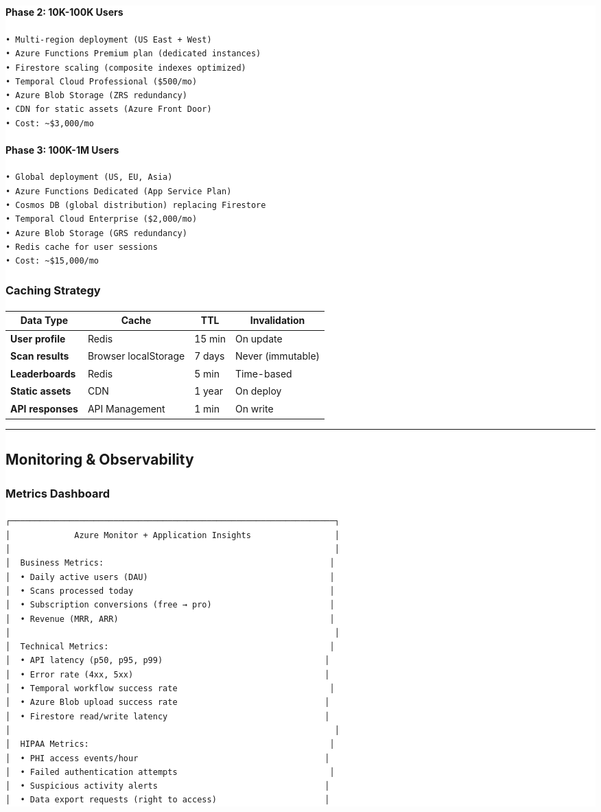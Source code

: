 #### Phase 2: 10K-100K Users

```
• Multi-region deployment (US East + West)
• Azure Functions Premium plan (dedicated instances)
• Firestore scaling (composite indexes optimized)
• Temporal Cloud Professional ($500/mo)
• Azure Blob Storage (ZRS redundancy)
• CDN for static assets (Azure Front Door)
• Cost: ~$3,000/mo
```

#### Phase 3: 100K-1M Users

```
• Global deployment (US, EU, Asia)
• Azure Functions Dedicated (App Service Plan)
• Cosmos DB (global distribution) replacing Firestore
• Temporal Cloud Enterprise ($2,000/mo)
• Azure Blob Storage (GRS redundancy)
• Redis cache for user sessions
• Cost: ~$15,000/mo
```

### Caching Strategy

| Data Type | Cache | TTL | Invalidation |
|-----------|-------|-----|--------------|
| **User profile** | Redis | 15 min | On update |
| **Scan results** | Browser localStorage | 7 days | Never (immutable) |
| **Leaderboards** | Redis | 5 min | Time-based |
| **Static assets** | CDN | 1 year | On deploy |
| **API responses** | API Management | 1 min | On write |

---

## Monitoring & Observability

### Metrics Dashboard

```
┌──────────────────────────────────────────────────────────────────┐
│             Azure Monitor + Application Insights                 │
│                                                                  │
│  Business Metrics:                                              │
│  • Daily active users (DAU)                                     │
│  • Scans processed today                                        │
│  • Subscription conversions (free → pro)                        │
│  • Revenue (MRR, ARR)                                           │
│                                                                  │
│  Technical Metrics:                                             │
│  • API latency (p50, p95, p99)                                 │
│  • Error rate (4xx, 5xx)                                       │
│  • Temporal workflow success rate                               │
│  • Azure Blob upload success rate                              │
│  • Firestore read/write latency                                │
│                                                                  │
│  HIPAA Metrics:                                                 │
│  • PHI access events/hour                                      │
│  • Failed authentication attempts                               │
│  • Suspicious activity alerts                                  │
│  • Data export requests (right to access)                      │
```